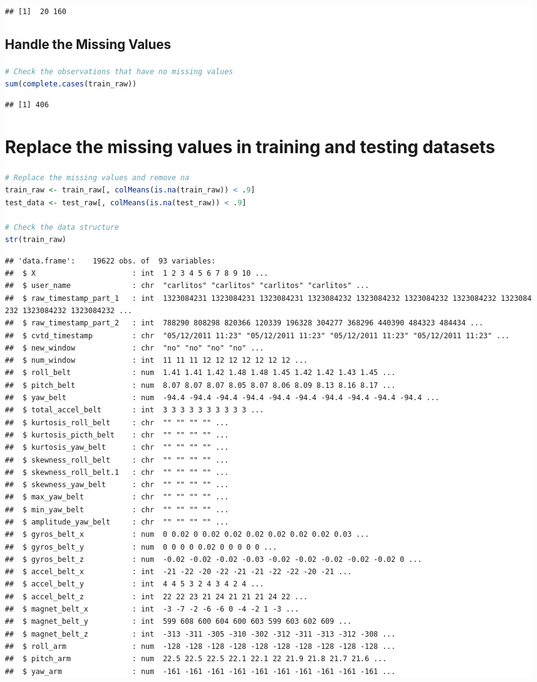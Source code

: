 ```
## [1]  20 160
```

## Handle the Missing Values


``` r
# Check the observations that have no missing values 
sum(complete.cases(train_raw))
```

```
## [1] 406
```

# Replace the missing values in training and testing datasets


``` r
# Replace the missing values and remove na
train_raw <- train_raw[, colMeans(is.na(train_raw)) < .9]
test_data <- test_raw[, colMeans(is.na(test_raw)) < .9]

# Check the data structure 
str(train_raw)
```

```
## 'data.frame':	19622 obs. of  93 variables:
##  $ X                      : int  1 2 3 4 5 6 7 8 9 10 ...
##  $ user_name              : chr  "carlitos" "carlitos" "carlitos" "carlitos" ...
##  $ raw_timestamp_part_1   : int  1323084231 1323084231 1323084231 1323084232 1323084232 1323084232 1323084232 1323084232 1323084232 1323084232 ...
##  $ raw_timestamp_part_2   : int  788290 808298 820366 120339 196328 304277 368296 440390 484323 484434 ...
##  $ cvtd_timestamp         : chr  "05/12/2011 11:23" "05/12/2011 11:23" "05/12/2011 11:23" "05/12/2011 11:23" ...
##  $ new_window             : chr  "no" "no" "no" "no" ...
##  $ num_window             : int  11 11 11 12 12 12 12 12 12 12 ...
##  $ roll_belt              : num  1.41 1.41 1.42 1.48 1.48 1.45 1.42 1.42 1.43 1.45 ...
##  $ pitch_belt             : num  8.07 8.07 8.07 8.05 8.07 8.06 8.09 8.13 8.16 8.17 ...
##  $ yaw_belt               : num  -94.4 -94.4 -94.4 -94.4 -94.4 -94.4 -94.4 -94.4 -94.4 -94.4 ...
##  $ total_accel_belt       : int  3 3 3 3 3 3 3 3 3 3 ...
##  $ kurtosis_roll_belt     : chr  "" "" "" "" ...
##  $ kurtosis_picth_belt    : chr  "" "" "" "" ...
##  $ kurtosis_yaw_belt      : chr  "" "" "" "" ...
##  $ skewness_roll_belt     : chr  "" "" "" "" ...
##  $ skewness_roll_belt.1   : chr  "" "" "" "" ...
##  $ skewness_yaw_belt      : chr  "" "" "" "" ...
##  $ max_yaw_belt           : chr  "" "" "" "" ...
##  $ min_yaw_belt           : chr  "" "" "" "" ...
##  $ amplitude_yaw_belt     : chr  "" "" "" "" ...
##  $ gyros_belt_x           : num  0 0.02 0 0.02 0.02 0.02 0.02 0.02 0.02 0.03 ...
##  $ gyros_belt_y           : num  0 0 0 0 0.02 0 0 0 0 0 ...
##  $ gyros_belt_z           : num  -0.02 -0.02 -0.02 -0.03 -0.02 -0.02 -0.02 -0.02 -0.02 0 ...
##  $ accel_belt_x           : int  -21 -22 -20 -22 -21 -21 -22 -22 -20 -21 ...
##  $ accel_belt_y           : int  4 4 5 3 2 4 3 4 2 4 ...
##  $ accel_belt_z           : int  22 22 23 21 24 21 21 21 24 22 ...
##  $ magnet_belt_x          : int  -3 -7 -2 -6 -6 0 -4 -2 1 -3 ...
##  $ magnet_belt_y          : int  599 608 600 604 600 603 599 603 602 609 ...
##  $ magnet_belt_z          : int  -313 -311 -305 -310 -302 -312 -311 -313 -312 -308 ...
##  $ roll_arm               : num  -128 -128 -128 -128 -128 -128 -128 -128 -128 -128 ...
##  $ pitch_arm              : num  22.5 22.5 22.5 22.1 22.1 22 21.9 21.8 21.7 21.6 ...
##  $ yaw_arm                : num  -161 -161 -161 -161 -161 -161 -161 -161 -161 -161 ...
```